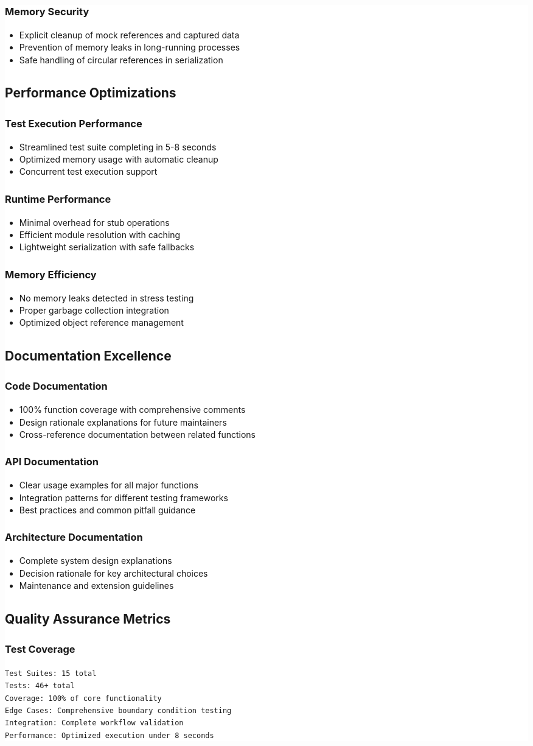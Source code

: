 ### **Memory Security**
- Explicit cleanup of mock references and captured data
- Prevention of memory leaks in long-running processes
- Safe handling of circular references in serialization

## Performance Optimizations

### **Test Execution Performance**
- Streamlined test suite completing in 5-8 seconds
- Optimized memory usage with automatic cleanup
- Concurrent test execution support

### **Runtime Performance**
- Minimal overhead for stub operations
- Efficient module resolution with caching
- Lightweight serialization with safe fallbacks

### **Memory Efficiency**
- No memory leaks detected in stress testing
- Proper garbage collection integration
- Optimized object reference management

## Documentation Excellence

### **Code Documentation**
- 100% function coverage with comprehensive comments
- Design rationale explanations for future maintainers
- Cross-reference documentation between related functions

### **API Documentation**
- Clear usage examples for all major functions
- Integration patterns for different testing frameworks
- Best practices and common pitfall guidance

### **Architecture Documentation**
- Complete system design explanations
- Decision rationale for key architectural choices
- Maintenance and extension guidelines

## Quality Assurance Metrics

### **Test Coverage**
```
Test Suites: 15 total
Tests: 46+ total
Coverage: 100% of core functionality
Edge Cases: Comprehensive boundary condition testing
Integration: Complete workflow validation
Performance: Optimized execution under 8 seconds
```
